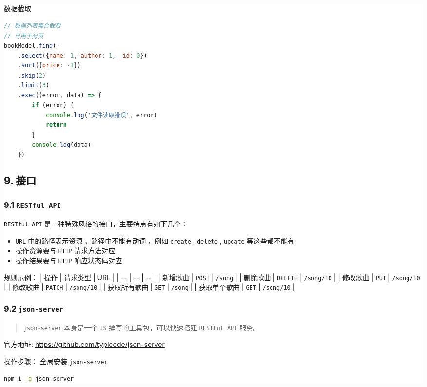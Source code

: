 数据截取
```JavaScript
// 数据列表集合截取
// 可用于分页
bookModel.find()
    .select({name: 1, author: 1, _id: 0})
    .sort({price: -1})
    .skip(2)
    .limit(3)
    .exec((error, data) => {
        if (error) {
            console.log('文件读取错误', error)
            return
        }
        console.log(data)
    })
```

## 9. 接口

### 9.1 `RESTful API`

`RESTful API` 是一种特殊风格的接口，主要特点有如下几个：
- `URL` 中的路径表示资源 ，路径中不能有动词 ，例如 `create` , `delete` , `update` 等这些都不能有
- 操作资源要与 `HTTP` 请求方法对应
- 操作结果要与 `HTTP` 响应状态码对应

规则示例：
| 操作 | 请求类型 | URL |
| -- | -- | -- |
| 新增歌曲 | `POST` | `/song` |
| 删除歌曲 | `DELETE` | `/song/10` |
| 修改歌曲 | `PUT` | `/song/10` |
| 修改歌曲 | `PATCH` | `/song/10` |
| 获取所有歌曲 | `GET` | `/song` |
| 获取单个歌曲 | `GET` | `/song/10` |

### 9.2 `json-server`

> `json-server` 本身是一个 `JS` 编写的工具包，可以快速搭建 `RESTful API` 服务。

官方地址: https://github.com/typicode/json-server

操作步骤：
全局安装 `json-server`
```Bash
npm i -g json-server
```

